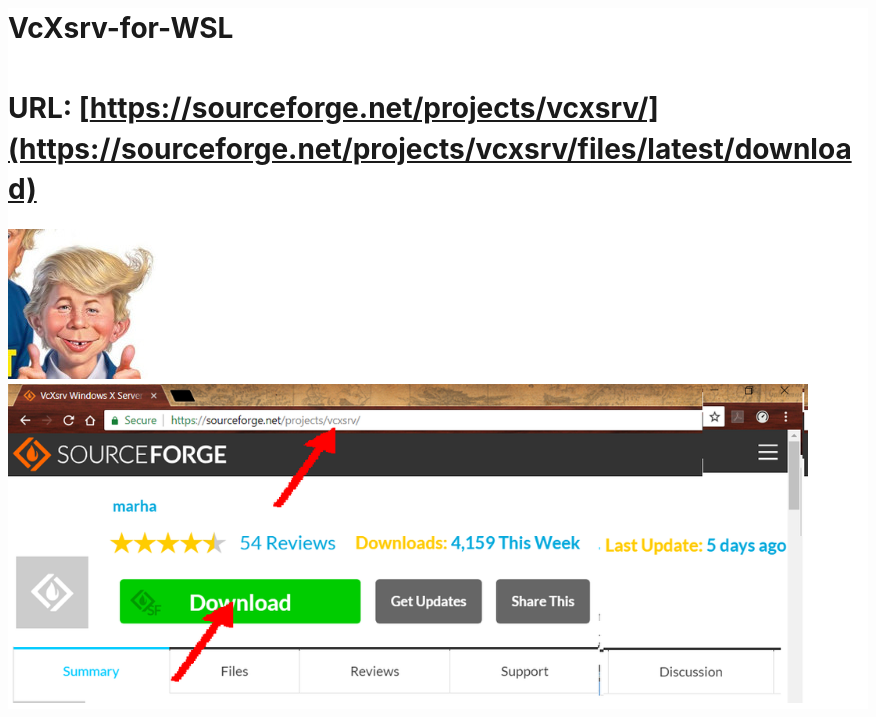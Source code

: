 <h1>VcXsrv-for-WSL</h1>

# URL: [https://sourceforge.net/projects/vcxsrv/](https://sourceforge.net/projects/vcxsrv/files/latest/download)

<img src="pictures/aen.jpg" width="150">

<img src="pictures/VcXsrv-01.png" width="800">
